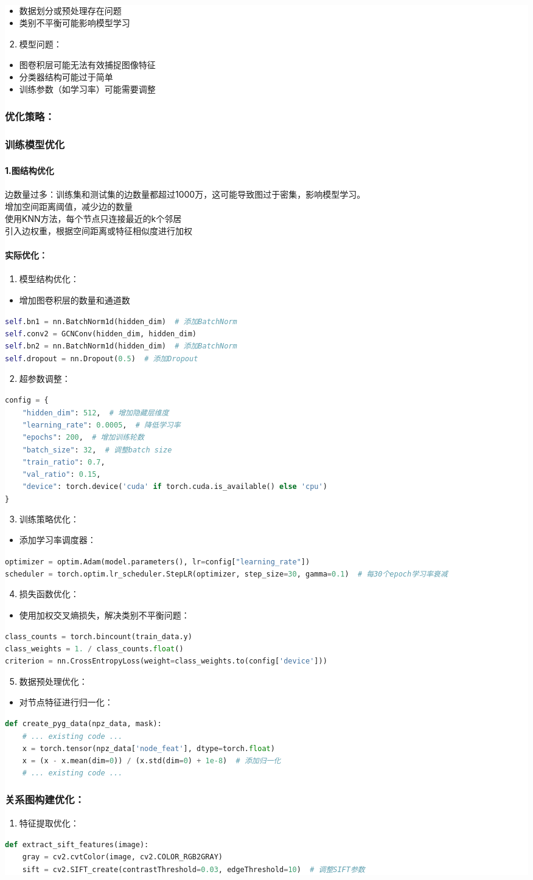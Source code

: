 - 数据划分或预处理存在问题
- 类别不平衡可能影响模型学习
2. 模型问题：
- 图卷积层可能无法有效捕捉图像特征
- 分类器结构可能过于简单
- 训练参数（如学习率）可能需要调整  

### 优化策略：
### 训练模型优化
#### 1.图结构优化   
边数量过多：训练集和测试集的边数量都超过1000万，这可能导致图过于密集，影响模型学习。  
增加空间距离阈值，减少边的数量  
使用KNN方法，每个节点只连接最近的k个邻居  
引入边权重，根据空间距离或特征相似度进行加权  
#### 实际优化：
1. 模型结构优化：
- 增加图卷积层的数量和通道数 
```python 
self.bn1 = nn.BatchNorm1d(hidden_dim)  # 添加BatchNorm
self.conv2 = GCNConv(hidden_dim, hidden_dim)
self.bn2 = nn.BatchNorm1d(hidden_dim)  # 添加BatchNorm
self.dropout = nn.Dropout(0.5)  # 添加Dropout
```
2. 超参数调整：
```python
config = {
    "hidden_dim": 512,  # 增加隐藏层维度
    "learning_rate": 0.0005,  # 降低学习率
    "epochs": 200,  # 增加训练轮数
    "batch_size": 32,  # 调整batch size
    "train_ratio": 0.7,
    "val_ratio": 0.15,
    "device": torch.device('cuda' if torch.cuda.is_available() else 'cpu')
}
```
3. 训练策略优化：
- 添加学习率调度器：
```python
optimizer = optim.Adam(model.parameters(), lr=config["learning_rate"])
scheduler = torch.optim.lr_scheduler.StepLR(optimizer, step_size=30, gamma=0.1)  # 每30个epoch学习率衰减
```
4. 损失函数优化：
- 使用加权交叉熵损失，解决类别不平衡问题：
```python
class_counts = torch.bincount(train_data.y)
class_weights = 1. / class_counts.float()
criterion = nn.CrossEntropyLoss(weight=class_weights.to(config['device']))
```
5. 数据预处理优化：
- 对节点特征进行归一化：
```python
def create_pyg_data(npz_data, mask):
    # ... existing code ...
    x = torch.tensor(npz_data['node_feat'], dtype=torch.float)
    x = (x - x.mean(dim=0)) / (x.std(dim=0) + 1e-8)  # 添加归一化
    # ... existing code ...
```
### 关系图构建优化：
1. 特征提取优化：
``` python
def extract_sift_features(image):
    gray = cv2.cvtColor(image, cv2.COLOR_RGB2GRAY)
    sift = cv2.SIFT_create(contrastThreshold=0.03, edgeThreshold=10)  # 调整SIFT参数
```